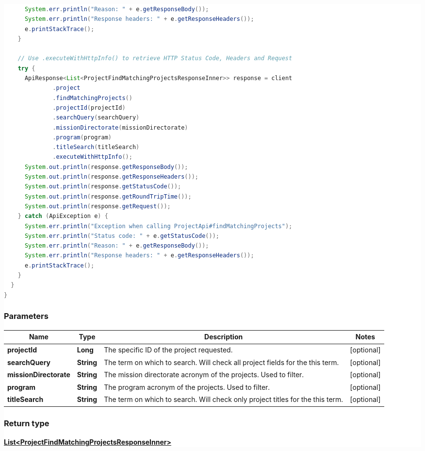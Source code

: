 ```java
      System.err.println("Reason: " + e.getResponseBody());
      System.err.println("Response headers: " + e.getResponseHeaders());
      e.printStackTrace();
    }

    // Use .executeWithHttpInfo() to retrieve HTTP Status Code, Headers and Request
    try {
      ApiResponse<List<ProjectFindMatchingProjectsResponseInner>> response = client
              .project
              .findMatchingProjects()
              .projectId(projectId)
              .searchQuery(searchQuery)
              .missionDirectorate(missionDirectorate)
              .program(program)
              .titleSearch(titleSearch)
              .executeWithHttpInfo();
      System.out.println(response.getResponseBody());
      System.out.println(response.getResponseHeaders());
      System.out.println(response.getStatusCode());
      System.out.println(response.getRoundTripTime());
      System.out.println(response.getRequest());
    } catch (ApiException e) {
      System.err.println("Exception when calling ProjectApi#findMatchingProjects");
      System.err.println("Status code: " + e.getStatusCode());
      System.err.println("Reason: " + e.getResponseBody());
      System.err.println("Response headers: " + e.getResponseHeaders());
      e.printStackTrace();
    }
  }
}

```

### Parameters

| Name | Type | Description  | Notes |
|------------- | ------------- | ------------- | -------------|
| **projectId** | **Long**| The specific ID of the project requested. | [optional] |
| **searchQuery** | **String**| The term on which to search. Will check all project fields for the this term. | [optional] |
| **missionDirectorate** | **String**| The mission directorate acronym of the projects. Used to filter. | [optional] |
| **program** | **String**| The program acronym of the projects. Used to filter. | [optional] |
| **titleSearch** | **String**| The term on which to search. Will check only project titles for the this term. | [optional] |

### Return type

[**List&lt;ProjectFindMatchingProjectsResponseInner&gt;**](ProjectFindMatchingProjectsResponseInner.md)
